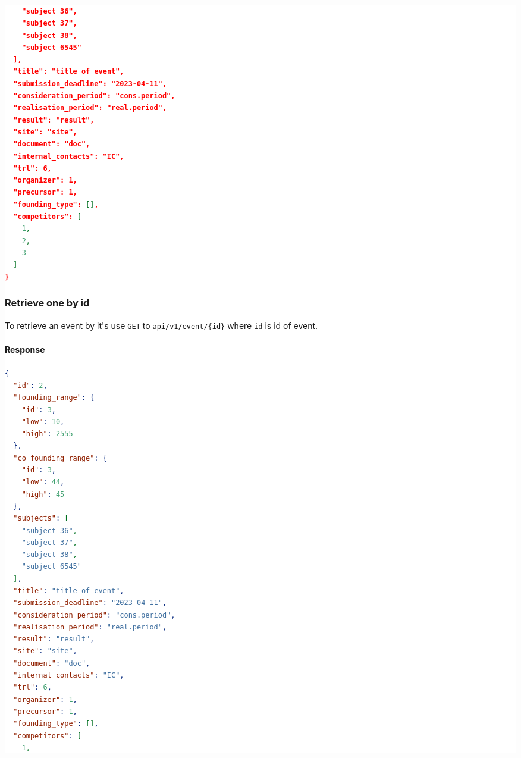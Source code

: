 ```json
    "subject 36",
    "subject 37",
    "subject 38",
    "subject 6545"
  ],
  "title": "title of event",
  "submission_deadline": "2023-04-11",
  "consideration_period": "cons.period",
  "realisation_period": "real.period",
  "result": "result",
  "site": "site",
  "document": "doc",
  "internal_contacts": "IC",
  "trl": 6,
  "organizer": 1,
  "precursor": 1,
  "founding_type": [],
  "competitors": [
    1,
    2,
    3
  ]
}
```

### Retrieve one by id

To retrieve an event by it's use `GET` to `api/v1/event/{id}` where `id` is id of event.

#### Response

```json
{
  "id": 2,
  "founding_range": {
    "id": 3,
    "low": 10,
    "high": 2555
  },
  "co_founding_range": {
    "id": 3,
    "low": 44,
    "high": 45
  },
  "subjects": [
    "subject 36",
    "subject 37",
    "subject 38",
    "subject 6545"
  ],
  "title": "title of event",
  "submission_deadline": "2023-04-11",
  "consideration_period": "cons.period",
  "realisation_period": "real.period",
  "result": "result",
  "site": "site",
  "document": "doc",
  "internal_contacts": "IC",
  "trl": 6,
  "organizer": 1,
  "precursor": 1,
  "founding_type": [],
  "competitors": [
    1,
```